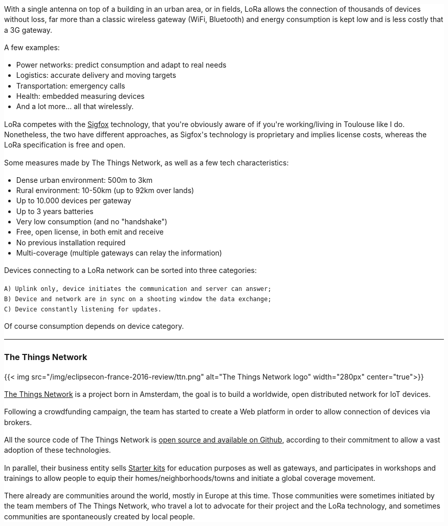 With a single antenna on top of a building in an urban area, or in fields, LoRa allows the connection of thousands of devices without loss, far more than a classic wireless gateway (WiFi, Bluetooth) and energy consumption is kept low and is less costly that a 3G gateway.

A few examples:

* Power networks: predict consumption and adapt to real needs
* Logistics: accurate delivery and moving targets
* Transportation: emergency calls
* Health: embedded measuring devices
* And a lot more... all that wirelessly.

LoRa competes with the [Sigfox][sigfox] technology, that you're obviously aware of if you're working/living in Toulouse like I do. Nonetheless, the two have different approaches, as Sigfox's technology is proprietary and implies license costs, whereas the LoRa specification is free and open.

Some measures made by The Things Network, as well as a few tech characteristics:

* Dense urban environment: 500m to 3km
* Rural environment: 10-50km (up to 92km over lands)
* Up to 10.000 devices per gateway
* Up to 3 years batteries
* Very low consumption (and no "handshake")
* Free, open license, in both emit and receive
* No previous installation required
* Multi-coverage (multiple gateways can relay the information)

Devices connecting to a LoRa network can be sorted into three categories:

    A) Uplink only, device initiates the communication and server can answer;
    B) Device and network are in sync on a shooting window the data exchange;
    C) Device constantly listening for updates.

Of course consumption depends on device category.

-----

### The Things Network

{{< img src="/img/eclipsecon-france-2016-review/ttn.png" alt="The Things Network logo" width="280px" center="true">}}

[The Things Network][ttn] is a project born in Amsterdam, the goal is to build a worldwide, open distributed network for IoT devices.

Following a crowdfunding campaign, the team has started to create a Web platform in order to allow connection of devices via brokers.

All the source code of The Things Network is [open source and available on Github][ttn-github], according to their commitment to allow a vast adoption of these technologies.

In parallel, their business entity sells [Starter kits][ttn-starter] for education purposes as well as gateways, and participates in workshops and trainings to allow people to equip their homes/neighborhoods/towns and initiate a global coverage movement.

There already are communities around the world, mostly in Europe at this time. Those communities were sometimes initiated by the team members of The Things Network, who travel a lot to advocate for their project and the LoRa technology, and sometimes communities are spontaneously created by local people.


[sigfox]: https://sigfox.com/
[iot]: http://iot.eclipse.org/
[ttn]: https://www.thethingsnetwork.org/
[ttn-github]: https://github.com/TheThingsNetwork/
[ttn-starter]: https://shop.thethingsnetwork.com/
[lora-alliance]: https://www.lora-alliance.org/
[angular]: https://angularjs.org/
[vagrant]: https://www.vagrantup.com/
[docker]: https://www.docker.com/
[typescript]: https://www.typescriptlang.org/
[docker-swarm]: https://www.docker.com/products/docker-swarm/